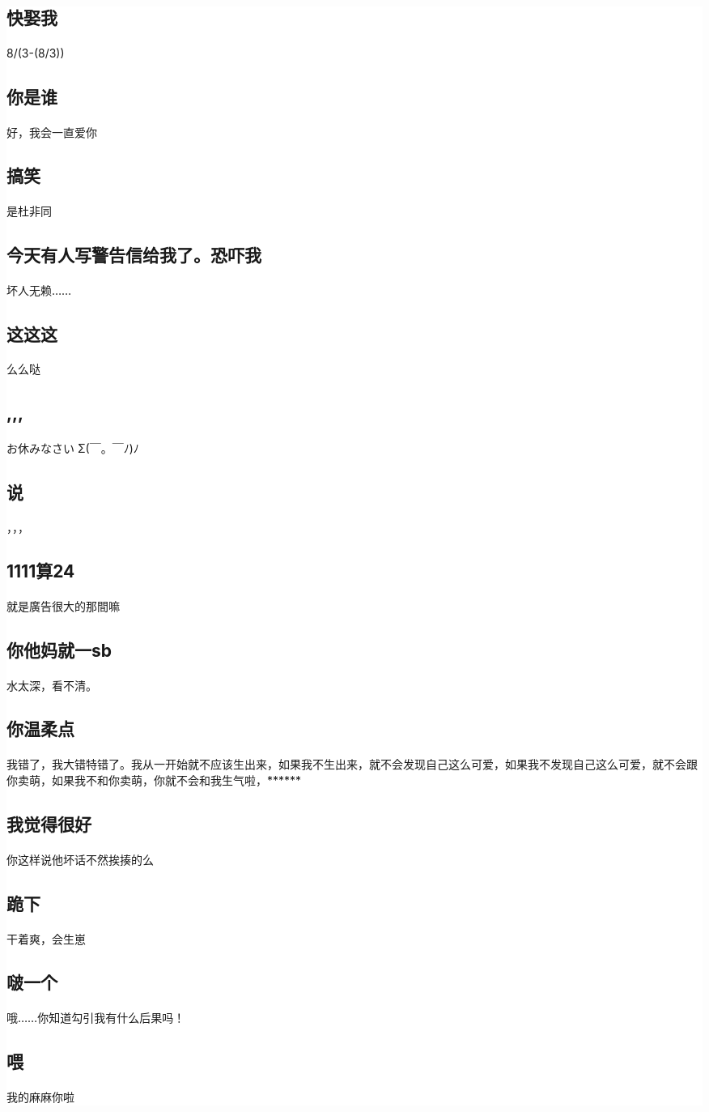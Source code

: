 ## 快娶我
8/(3-(8/3))

## 你是谁
好，我会一直爱你

## 搞笑
是杜非同

## 今天有人写警告信给我了。恐吓我
坏人无赖……

## 这这这
么么哒

## ,,,
お休みなさい Σ(￣。￣ﾉ)ﾉ

## 说
，，，

## 1111算24
就是廣告很大的那間嘛

## 你他妈就一sb
水太深，看不清。

## 你温柔点
我错了，我大错特错了。我从一开始就不应该生出来，如果我不生出来，就不会发现自己这么可爱，如果我不发现自己这么可爱，就不会跟你卖萌，如果我不和你卖萌，你就不会和我生气啦，******

## 我觉得很好
你这样说他坏话不然挨揍的么

## 跪下
干着爽，会生崽

## 啵一个
哦……你知道勾引我有什么后果吗！

## 喂
我的麻麻你啦
